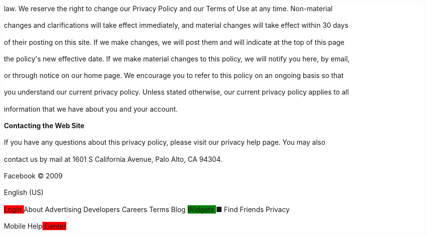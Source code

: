 
law. We reserve the right to change our Privacy Policy and our Terms of Use at any time. Non-material


changes and clarifications will take effect immediately, and material changes will take effect within 30 days


of their posting on this site. If we make changes, we will post them and will indicate at the top of this page


the policy's new effective date. If we make material changes to this policy, we will notify you here, by email,


or through notice on our home page. We encourage you to refer to this policy on an ongoing basis so that


you understand our current privacy policy. Unless stated otherwise, our current privacy policy applies to all


information that we have about you and your account.


**Contacting the Web Site**


If you have any questions about this privacy policy, please visit our privacy help page. You may also


contact us by mail at 1601 S California Avenue, Palo Alto, CA 94304.


Facebook © 2009


English (US)


<span style="background-color: red;">Login </span>About Advertising Developers Careers Terms Blog <span style="background-color: green;">Widgets </span>■ Find Friends Privacy


Mobile Help<span style="background-color: red;"> Center</span>

